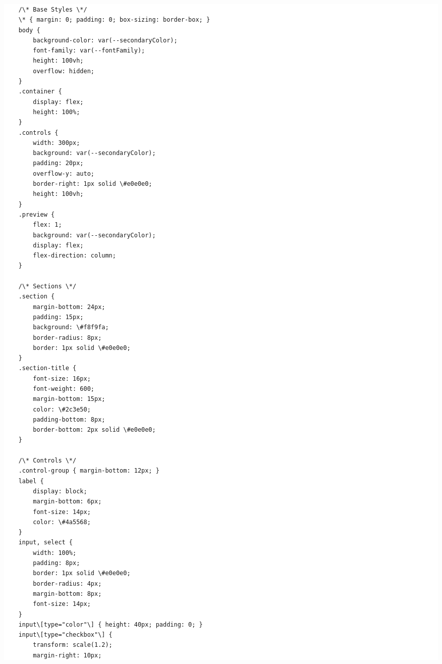         /\* Base Styles \*/  
        \* { margin: 0; padding: 0; box-sizing: border-box; }  
        body {   
            background-color: var(--secondaryColor);   
            font-family: var(--fontFamily);   
            height: 100vh;  
            overflow: hidden;  
        }  
        .container {   
            display: flex;   
            height: 100%;   
        }  
        .controls {   
            width: 300px;   
            background: var(--secondaryColor);   
            padding: 20px;   
            overflow-y: auto;   
            border-right: 1px solid \#e0e0e0;   
            height: 100vh;   
        }  
        .preview {   
            flex: 1;   
            background: var(--secondaryColor);   
            display: flex;   
            flex-direction: column;   
        }

        /\* Sections \*/  
        .section {   
            margin-bottom: 24px;   
            padding: 15px;   
            background: \#f8f9fa;   
            border-radius: 8px;   
            border: 1px solid \#e0e0e0;   
        }  
        .section-title {   
            font-size: 16px;   
            font-weight: 600;   
            margin-bottom: 15px;   
            color: \#2c3e50;   
            padding-bottom: 8px;   
            border-bottom: 2px solid \#e0e0e0;   
        }

        /\* Controls \*/  
        .control-group { margin-bottom: 12px; }  
        label {   
            display: block;   
            margin-bottom: 6px;   
            font-size: 14px;   
            color: \#4a5568;   
        }  
        input, select {   
            width: 100%;   
            padding: 8px;   
            border: 1px solid \#e0e0e0;   
            border-radius: 4px;   
            margin-bottom: 8px;   
            font-size: 14px;  
        }  
        input\[type="color"\] { height: 40px; padding: 0; }  
        input\[type="checkbox"\] {   
            transform: scale(1.2);   
            margin-right: 10px;   